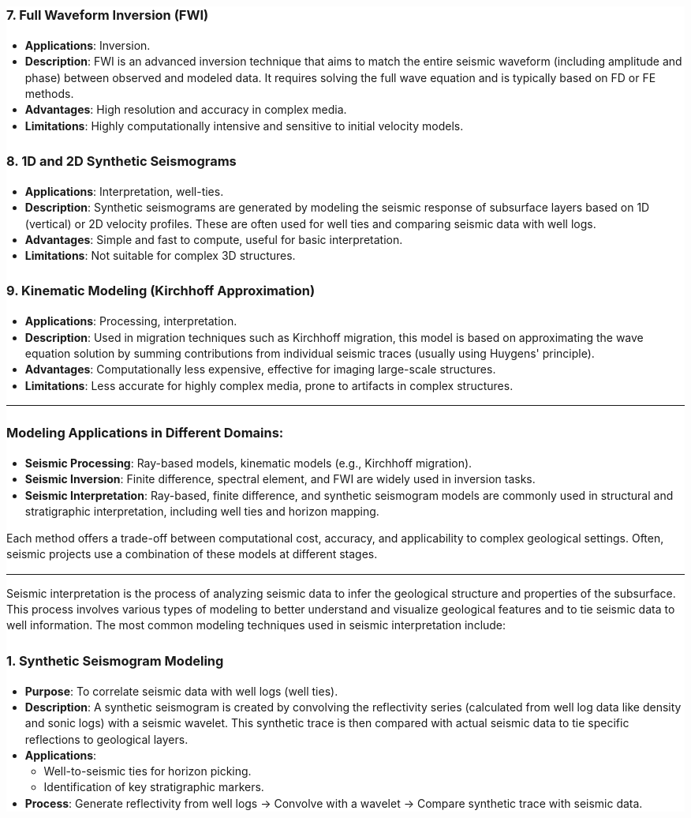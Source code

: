 ### 7. **Full Waveform Inversion (FWI)**
   - **Applications**: Inversion.
   - **Description**: FWI is an advanced inversion technique that aims to match the entire seismic waveform (including amplitude and phase) between observed and modeled data. It requires solving the full wave equation and is typically based on FD or FE methods.
   - **Advantages**: High resolution and accuracy in complex media.
   - **Limitations**: Highly computationally intensive and sensitive to initial velocity models.

### 8. **1D and 2D Synthetic Seismograms**
   - **Applications**: Interpretation, well-ties.
   - **Description**: Synthetic seismograms are generated by modeling the seismic response of subsurface layers based on 1D (vertical) or 2D velocity profiles. These are often used for well ties and comparing seismic data with well logs.
   - **Advantages**: Simple and fast to compute, useful for basic interpretation.
   - **Limitations**: Not suitable for complex 3D structures.

### 9. **Kinematic Modeling (Kirchhoff Approximation)**
   - **Applications**: Processing, interpretation.
   - **Description**: Used in migration techniques such as Kirchhoff migration, this model is based on approximating the wave equation solution by summing contributions from individual seismic traces (usually using Huygens' principle).
   - **Advantages**: Computationally less expensive, effective for imaging large-scale structures.
   - **Limitations**: Less accurate for highly complex media, prone to artifacts in complex structures.

---

### Modeling Applications in Different Domains:
- **Seismic Processing**: Ray-based models, kinematic models (e.g., Kirchhoff migration).
- **Seismic Inversion**: Finite difference, spectral element, and FWI are widely used in inversion tasks.
- **Seismic Interpretation**: Ray-based, finite difference, and synthetic seismogram models are commonly used in structural and stratigraphic interpretation, including well ties and horizon mapping.

Each method offers a trade-off between computational cost, accuracy, and applicability to complex geological settings. Often, seismic projects use a combination of these models at different stages.

---

Seismic interpretation is the process of analyzing seismic data to infer the geological structure and properties of the subsurface. This process involves various types of modeling to better understand and visualize geological features and to tie seismic data to well information. The most common modeling techniques used in seismic interpretation include:

### 1. **Synthetic Seismogram Modeling**
   - **Purpose**: To correlate seismic data with well logs (well ties).
   - **Description**: A synthetic seismogram is created by convolving the reflectivity series (calculated from well log data like density and sonic logs) with a seismic wavelet. This synthetic trace is then compared with actual seismic data to tie specific reflections to geological layers.
   - **Applications**:
     - Well-to-seismic ties for horizon picking.
     - Identification of key stratigraphic markers.
   - **Process**: Generate reflectivity from well logs → Convolve with a wavelet → Compare synthetic trace with seismic data.
